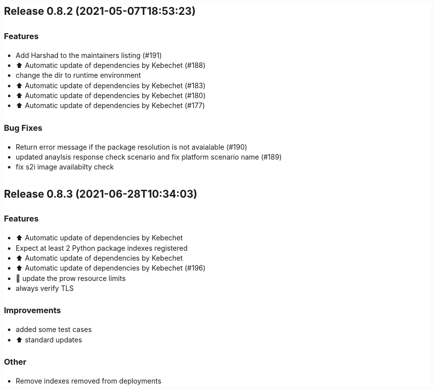 ## Release 0.8.2 (2021-05-07T18:53:23)
### Features
* Add Harshad to the maintainers listing (#191)
* :arrow_up: Automatic update of dependencies by Kebechet (#188)
* change the dir to runtime environment
* :arrow_up: Automatic update of dependencies by Kebechet (#183)
* :arrow_up: Automatic update of dependencies by Kebechet (#180)
* :arrow_up: Automatic update of dependencies by Kebechet (#177)
### Bug Fixes
* Return error message if the package resolution is not avaialable (#190)
* updated anaylsis response check scenario and fix platform scenario name (#189)
* fix s2i image availabilty check

## Release 0.8.3 (2021-06-28T10:34:03)
### Features
* :arrow_up: Automatic update of dependencies by Kebechet
* Expect at least 2 Python package indexes registered
* :arrow_up: Automatic update of dependencies by Kebechet
* :arrow_up: Automatic update of dependencies by Kebechet (#196)
* :hatched_chick: update the prow resource limits
* always verify TLS
### Improvements
* added some test cases
* :arrow_up: standard updates
### Other
* Remove indexes removed from deployments
